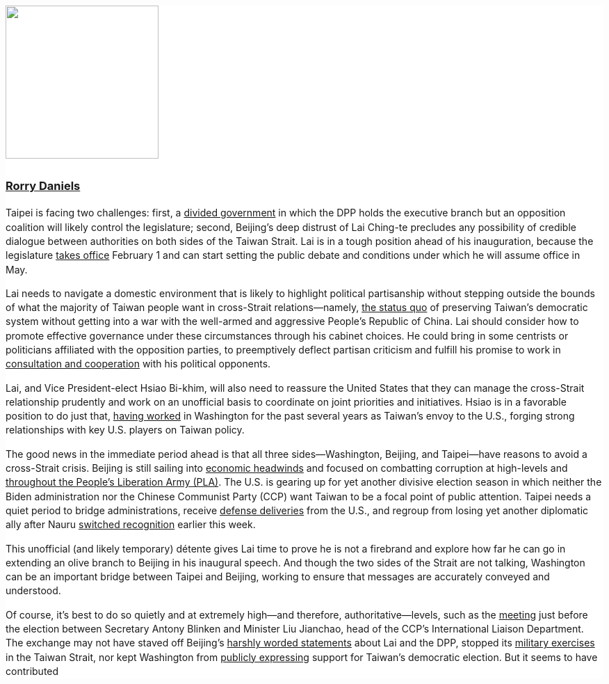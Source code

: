 <div class="inner-content">    <div class="field field-name-field-profile-photo field-type-image field-label-hidden">                      <a href="https://www.chinafile.com/contributors/rorry-daniels"><img src="https://www.chinafile.com/sites/default/files/styles/epsacrop_220x220/public/assets/images/profile/rorry_daniels_sm_0.jpg?itok=2tjX6Tt-" width="220" height="220" alt referrerpolicy="no-referrer"></a>            </div>  </div>  <h3><a href="https://www.chinafile.com/contributors/rorry-daniels" title="Rorry Daniels">Rorry Daniels</a></h3></div>  <div class="field field-name-comment-body field-type-text-long field-label-hidden">                      <p class="dropcap">Taipei is facing two challenges: first, a <a href="https://www.cnbc.com/2024/01/15/taiwan-election-new-president-lai-ching-te-to-face-divided-parliament.html#:~:text=TAIPEI%20%E2%80%94%20Taiwan's%20president%2Delect%20Lai,the%20113%2Dseat%20Legislative%20Yuan." target="_blank" rel="nofollow">divided government</a> in which the DPP holds the executive branch but an opposition coalition will likely control the legislature; second, Beijing’s deep distrust of Lai Ching-te precludes any possibility of credible dialogue between authorities on both sides of the Taiwan Strait. Lai is in a tough position ahead of his inauguration, because the legislature <a href="https://www.ly.gov.tw/EngPages/Detail.aspx?nodeid=333&pid=43230" target="_blank" rel="nofollow">takes office</a> February 1 and can start setting the public debate and conditions under which he will assume office in May.</p><p>Lai needs to navigate a domestic environment that is likely to highlight political partisanship without stepping outside the bounds of what the majority of Taiwan people want in cross-Strait relations—namely, <a href="https://www.wilsoncenter.org/blog-post/taipei-beijing-and-status-quo" target="_blank" rel="nofollow">the status quo</a> of preserving Taiwan’s democratic system without getting into a war with the well-armed and aggressive People’s Republic of China. Lai should consider how to promote effective governance under these circumstances through his cabinet choices. He could bring in some centrists or politicians affiliated with the opposition parties, to preemptively deflect partisan criticism and fulfill his promise to work in <a href="https://focustaiwan.tw/cross-strait/202401140001#:~:text=ELECTION%202024%2FPresident%2Delect%20Lai,maintain%20cross%2Dstrait%20status%20quo&text=Taipei%2C%20Jan.%2013%20(CNA,Taipei%20in%20this%20%22new%20situation." target="_blank" rel="nofollow">consultation and cooperation</a> with his political opponents.</p><p>Lai, and Vice President-elect Hsiao Bi-khim, will also need to reassure the United States that they can manage the cross-Strait relationship prudently and work on an unofficial basis to coordinate on joint priorities and initiatives. Hsiao is in a favorable position to do just that, <a href="https://www.theguardian.com/world/2024/jan/03/taiwans-cat-warrior-former-us-envoy-hsiao-bi-khim-hopes-to-be-next-vice-president" target="_blank" rel="nofollow">having worked</a> in Washington for the past several years as Taiwan’s envoy to the U.S., forging strong relationships with key U.S. players on Taiwan policy.</p><p>The good news in the immediate period ahead is that all three sides—Washington, Beijing, and Taipei—have reasons to avoid a cross-Strait crisis. Beijing is still sailing into <a href="https://www.cnbc.com/2024/01/17/china-2024-gdp-forecasts-by-jpmorgan-goldman-citi-morgan-stanley.html" target="_blank" rel="nofollow">economic headwinds</a> and focused on combatting corruption at high-levels and <a href="https://www.economist.com/china/2024/01/11/xi-jinping-is-struggling-to-stamp-out-graft-in-the-pla" target="_blank" rel="nofollow">throughout the People’s Liberation Army (PLA)</a>. The U.S. is gearing up for yet another divisive election season in which neither the Biden administration nor the Chinese Communist Party (CCP) want Taiwan to be a focal point of public attention. Taipei needs a quiet period to bridge administrations, receive <a href="https://www.wsj.com/world/delayed-u-s-weapons-raise-taiwans-vulnerability-to-invasion-d98c6635" target="_blank" rel="nofollow">defense deliveries</a> from the U.S., and regroup from losing yet another diplomatic ally after Nauru <a href="https://www.bbc.com/news/world-asia-67978185" target="_blank" rel="nofollow">switched recognition</a> earlier this week.</p><p>This unofficial (and likely temporary) détente gives Lai time to prove he is not a firebrand and explore how far he can go in extending an olive branch to Beijing in his inaugural speech. And though the two sides of the Strait are not talking, Washington can be an important bridge between Taipei and Beijing, working to ensure that messages are accurately conveyed and understood.</p><p>Of course, it’s best to do so quietly and at extremely high—and therefore, authoritative—levels, such as the <a href="https://www.state.gov/secretary-blinkens-meeting-with-prc-minister-of-the-international-liaison-department-of-the-ccp-central-committee-liu/" target="_blank" rel="nofollow">meeting</a> just before the election between Secretary Antony Blinken and Minister Liu Jianchao, head of the CCP’s International Liaison Department. The exchange may not have staved off Beijing’s <a href="https://asia.nikkei.com/Politics/Taiwan-elections/China-says-DPP-cannot-represent-Taiwan-after-Lai-s-election-win" target="_blank" rel="nofollow">harshly worded statements</a> about Lai and the DPP, stopped its <a href="https://www.ft.com/content/36b6cf89-0b37-482d-9de1-0f269a01ed6b" target="_blank" rel="nofollow">military exercises</a> in the Taiwan Strait, nor kept Washington from <a href="https://www.state.gov/on-taiwans-election/" target="_blank" rel="nofollow">publicly expressing</a> support for Taiwan’s democratic election. But it seems to have contributed